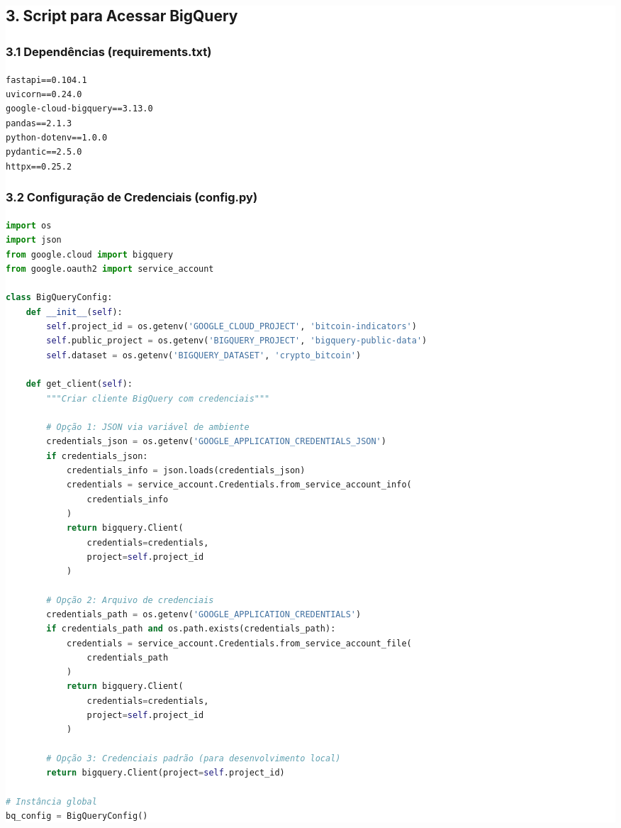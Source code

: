 
## 3. Script para Acessar BigQuery

### 3.1 Dependências (requirements.txt)

```txt
fastapi==0.104.1
uvicorn==0.24.0
google-cloud-bigquery==3.13.0
pandas==2.1.3
python-dotenv==1.0.0
pydantic==2.5.0
httpx==0.25.2
```

### 3.2 Configuração de Credenciais (config.py)

```python
import os
import json
from google.cloud import bigquery
from google.oauth2 import service_account

class BigQueryConfig:
    def __init__(self):
        self.project_id = os.getenv('GOOGLE_CLOUD_PROJECT', 'bitcoin-indicators')
        self.public_project = os.getenv('BIGQUERY_PROJECT', 'bigquery-public-data')
        self.dataset = os.getenv('BIGQUERY_DATASET', 'crypto_bitcoin')
        
    def get_client(self):
        """Criar cliente BigQuery com credenciais"""
        
        # Opção 1: JSON via variável de ambiente
        credentials_json = os.getenv('GOOGLE_APPLICATION_CREDENTIALS_JSON')
        if credentials_json:
            credentials_info = json.loads(credentials_json)
            credentials = service_account.Credentials.from_service_account_info(
                credentials_info
            )
            return bigquery.Client(
                credentials=credentials,
                project=self.project_id
            )
        
        # Opção 2: Arquivo de credenciais
        credentials_path = os.getenv('GOOGLE_APPLICATION_CREDENTIALS')
        if credentials_path and os.path.exists(credentials_path):
            credentials = service_account.Credentials.from_service_account_file(
                credentials_path
            )
            return bigquery.Client(
                credentials=credentials,
                project=self.project_id
            )
        
        # Opção 3: Credenciais padrão (para desenvolvimento local)
        return bigquery.Client(project=self.project_id)

# Instância global
bq_config = BigQueryConfig()
```
